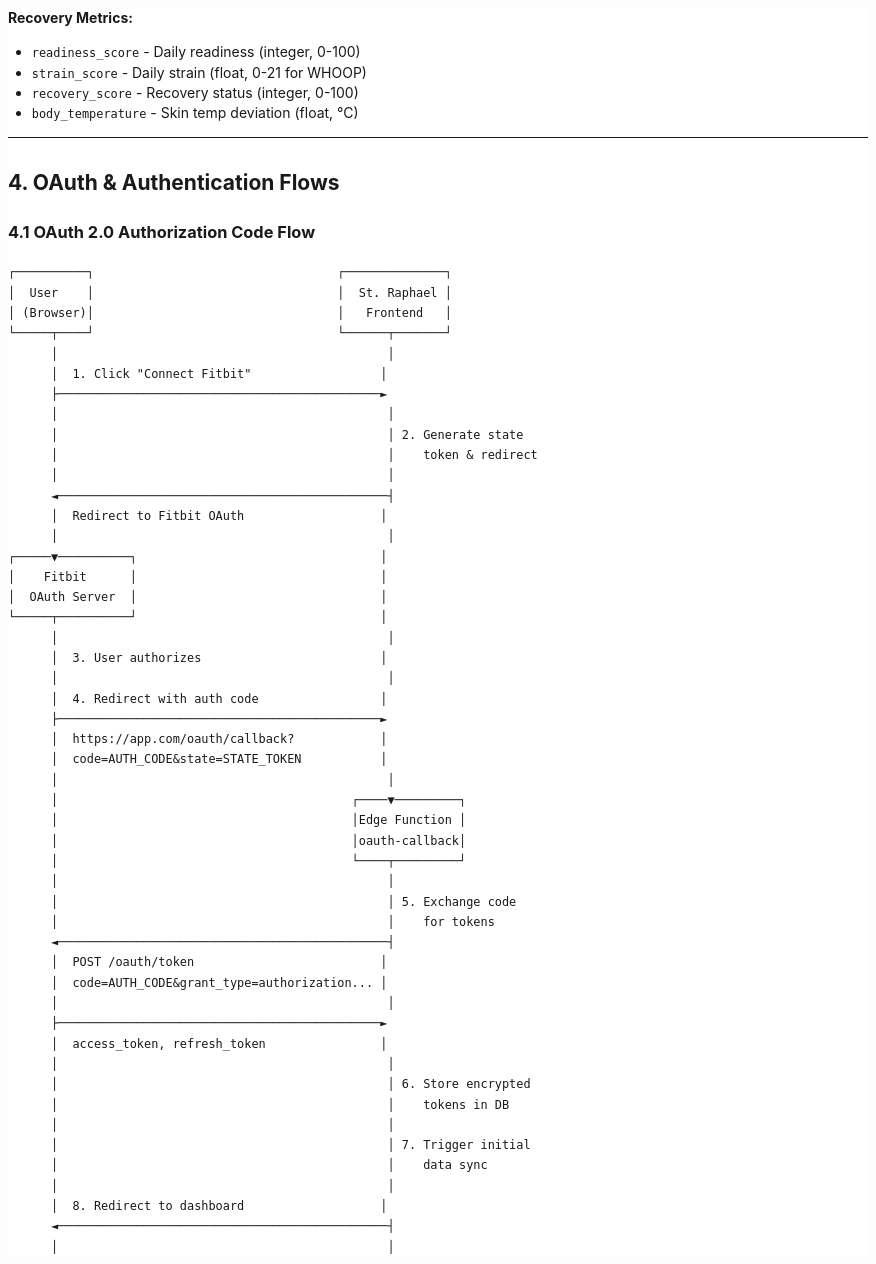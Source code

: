**Recovery Metrics:**
- `readiness_score` - Daily readiness (integer, 0-100)
- `strain_score` - Daily strain (float, 0-21 for WHOOP)
- `recovery_score` - Recovery status (integer, 0-100)
- `body_temperature` - Skin temp deviation (float, °C)

---

## 4. OAuth & Authentication Flows

### 4.1 OAuth 2.0 Authorization Code Flow

```
┌──────────┐                                  ┌──────────────┐
│  User    │                                  │  St. Raphael │
│ (Browser)│                                  │   Frontend   │
└─────┬────┘                                  └──────┬───────┘
      │                                              │
      │  1. Click "Connect Fitbit"                  │
      ├─────────────────────────────────────────────►
      │                                              │
      │                                              │ 2. Generate state
      │                                              │    token & redirect
      │                                              │
      ◄──────────────────────────────────────────────┤
      │  Redirect to Fitbit OAuth                   │
      │                                              │
┌─────▼──────────┐                                  │
│    Fitbit      │                                  │
│  OAuth Server  │                                  │
└─────┬──────────┘                                  │
      │                                              │
      │  3. User authorizes                         │
      │                                              │
      │  4. Redirect with auth code                 │
      ├─────────────────────────────────────────────►
      │  https://app.com/oauth/callback?            │
      │  code=AUTH_CODE&state=STATE_TOKEN           │
      │                                              │
      │                                         ┌────▼─────────┐
      │                                         │Edge Function │
      │                                         │oauth-callback│
      │                                         └────┬─────────┘
      │                                              │
      │                                              │ 5. Exchange code
      │                                              │    for tokens
      ◄──────────────────────────────────────────────┤
      │  POST /oauth/token                          │
      │  code=AUTH_CODE&grant_type=authorization... │
      │                                              │
      ├─────────────────────────────────────────────►
      │  access_token, refresh_token                │
      │                                              │
      │                                              │ 6. Store encrypted
      │                                              │    tokens in DB
      │                                              │
      │                                              │ 7. Trigger initial
      │                                              │    data sync
      │                                              │
      │  8. Redirect to dashboard                   │
      ◄──────────────────────────────────────────────┤
      │                                              │
```
